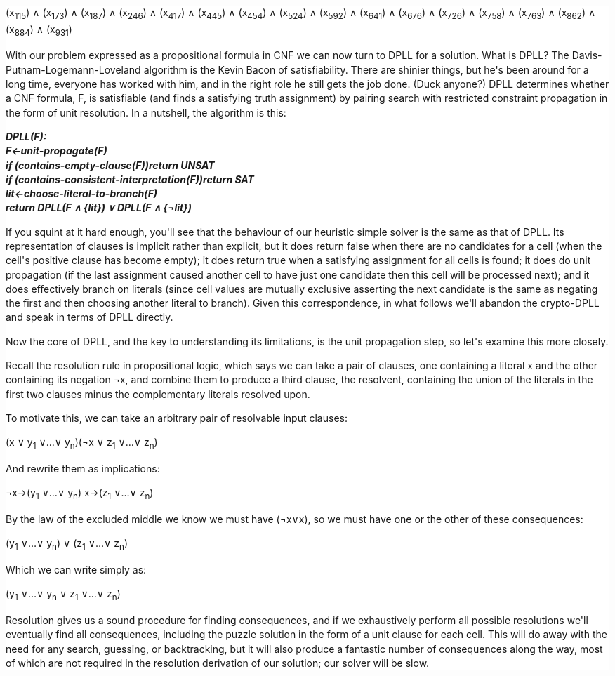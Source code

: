 (x<sub>115</sub>) ∧ (x<sub>173</sub>) ∧ (x<sub>187</sub>) ∧ (x<sub>246</sub>) ∧ (x<sub>417</sub>) ∧ (x<sub>445</sub>) ∧ (x<sub>454</sub>) ∧ (x<sub>524</sub>) ∧ (x<sub>592</sub>) ∧ (x<sub>641</sub>) ∧ (x<sub>676</sub>) ∧ (x<sub>726</sub>) ∧ (x<sub>758</sub>) ∧ (x<sub>763</sub>) ∧ (x<sub>862</sub>) ∧ (x<sub>884</sub>) ∧ (x<sub>931</sub>)

With our problem expressed as a propositional formula in CNF we can now turn to DPLL for a solution. What is DPLL? The Davis-Putnam-Logemann-Loveland algorithm is the Kevin Bacon of satisfiability. There are shinier things, but he's been around for a long time, everyone has worked with him, and in the right role he still gets the job done. (Duck anyone?) DPLL determines whether a CNF formula, F, is satisfiable (and finds a satisfying truth assignment) by pairing search with restricted constraint propagation in the form of unit resolution. In a nutshell, the algorithm is this:<br>

***DPLL(F):***<br>
***F←unit-propagate(F)***<br>
***if (contains-empty-clause(F))return UNSAT***<br>
***if (contains-consistent-interpretation(F))return SAT***<br>
***lit←choose-literal-to-branch(F)***<br>
***return DPLL(F ∧ {lit}) ∨ DPLL(F ∧ {¬lit})***<br>

If you squint at it hard enough, you'll see that the behaviour of our heuristic simple solver is the same as that of DPLL. Its representation of clauses is implicit rather than explicit, but it does return false when there are no candidates for a cell (when the cell's positive clause has become empty); it does return true when a satisfying assignment for all cells is found; it does do unit propagation (if the last assignment caused another cell to have just one candidate then this cell will be processed next); and it does effectively branch on literals (since cell values are mutually exclusive asserting the next candidate is the same as negating the first and then choosing another literal to branch). Given this correspondence, in what follows we'll abandon the crypto-DPLL and speak in terms of DPLL directly.

Now the core of DPLL, and the key to understanding its limitations, is the unit propagation step, so let's examine this more closely.

Recall the resolution rule in propositional logic, which says we can take a pair of clauses, one containing a literal x and the other containing its negation ¬x, and combine them to produce a third clause, the resolvent, containing the union of the literals in the first two clauses minus the complementary literals resolved upon.

To motivate this, we can take an arbitrary pair of resolvable input clauses:

(x ∨ y<sub>1</sub> ∨…∨ y<sub>n</sub>)(¬x ∨ z<sub>1</sub> ∨…∨ z<sub>n</sub>)<br>

And rewrite them as implications:<br>

¬x→(y<sub>1</sub> ∨…∨ y<sub>n</sub>) x→(z<sub>1</sub> ∨…∨ z<sub>n</sub>)

By the law of the excluded middle we know we must have (¬x∨x), so we must have one or the other of these consequences:<br>

(y<sub>1</sub> ∨…∨ y<sub>n</sub>) ∨ (z<sub>1</sub> ∨…∨ z<sub>n</sub>)

Which we can write simply as:<br>

(y<sub>1</sub> ∨…∨ y<sub>n</sub> ∨ z<sub>1</sub> ∨…∨ z<sub>n</sub>)

Resolution gives us a sound procedure for finding consequences, and if we exhaustively perform all possible resolutions we'll eventually find all consequences, including the puzzle solution in the form of a unit clause for each cell. This will do away with the need for any search, guessing, or backtracking, but it will also produce a fantastic number of consequences along the way, most of which are not required in the resolution derivation of our solution; our solver will be slow.
